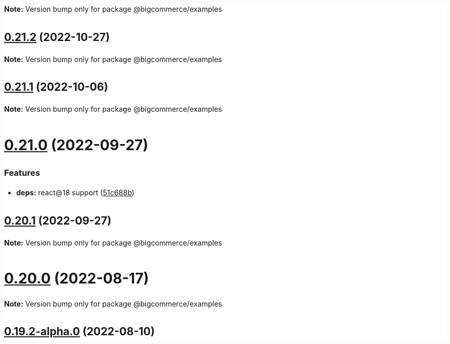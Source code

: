 **Note:** Version bump only for package @bigcommerce/examples





## [0.21.2](https://github.com/chanceaclark/big-design/compare/@bigcommerce/examples@0.21.1...@bigcommerce/examples@0.21.2) (2022-10-27)

**Note:** Version bump only for package @bigcommerce/examples





## [0.21.1](https://github.com/chanceaclark/big-design/compare/@bigcommerce/examples@0.21.0...@bigcommerce/examples@0.21.1) (2022-10-06)

**Note:** Version bump only for package @bigcommerce/examples





# [0.21.0](https://github.com/chanceaclark/big-design/compare/@bigcommerce/examples@0.20.1...@bigcommerce/examples@0.21.0) (2022-09-27)


### Features

* **deps:** react@18 support ([51c688b](https://github.com/chanceaclark/big-design/commit/51c688b282277964eb01c1ed67c5c27cc0bc4c3e))





## [0.20.1](https://github.com/chanceaclark/big-design/compare/@bigcommerce/examples@0.20.0...@bigcommerce/examples@0.20.1) (2022-09-27)

**Note:** Version bump only for package @bigcommerce/examples





# [0.20.0](/compare/@bigcommerce/examples@0.19.2-alpha.0...@bigcommerce/examples@0.20.0) (2022-08-17)

**Note:** Version bump only for package @bigcommerce/examples





## [0.19.2-alpha.0](https://github.com/chanceaclark/big-design/compare/@bigcommerce/examples@0.19.1...@bigcommerce/examples@0.19.2-alpha.0) (2022-08-10)
